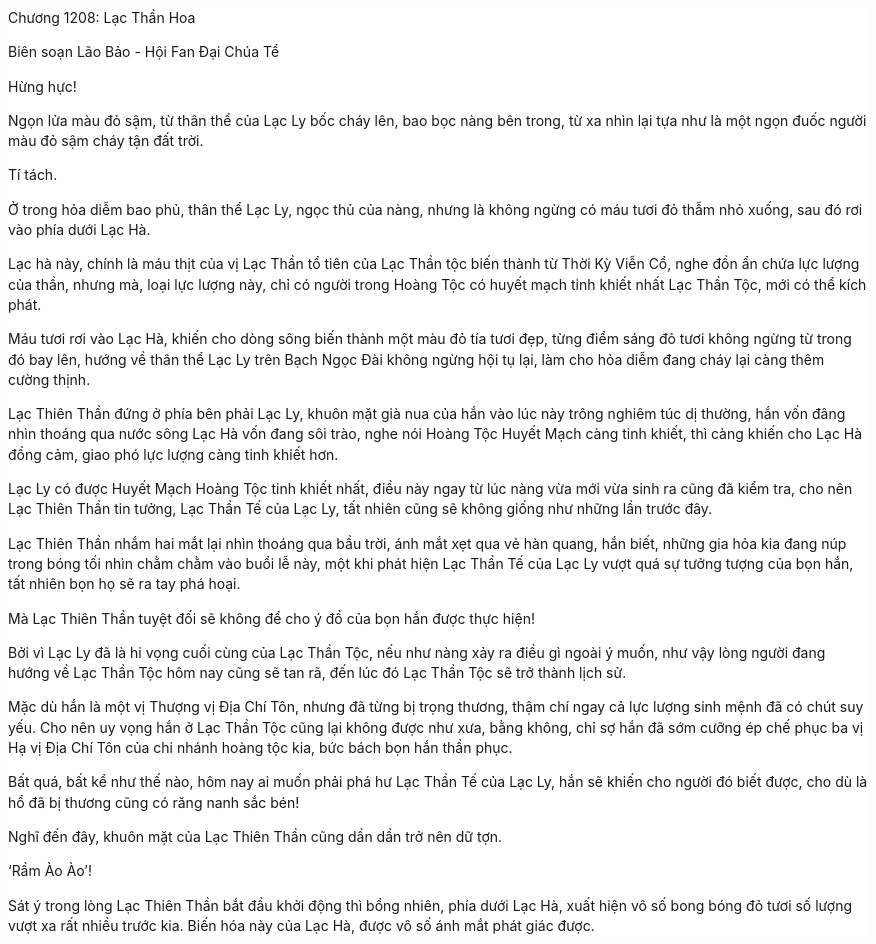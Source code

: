 




Chương 1208: Lạc Thần Hoa


Biên soạn Lão Bảo - Hội Fan Đại Chúa Tể

Hừng hực!

Ngọn lửa màu đỏ sậm, từ thân thể của Lạc Ly bốc cháy lên, bao bọc nàng bên trong, từ xa nhìn lại tựa như là một ngọn đuốc người màu đỏ sậm cháy tận đất trời.

Tí tách.

Ở trong hỏa diễm bao phủ, thân thể Lạc Ly, ngọc thủ của nàng, nhưng là không ngừng có máu tươi đỏ thẫm nhỏ xuống, sau đó rơi vào phía dưới Lạc Hà.

Lạc hà này, chính là máu thịt của vị Lạc Thần tổ tiên của Lạc Thần tộc biến thành từ Thời Kỳ Viễn Cổ, nghe đồn ẩn chứa lực lượng của thần, nhưng mà, loại lực lượng này, chỉ có người trong Hoàng Tộc có huyết mạch tinh khiết nhất Lạc Thần Tộc, mới có thể kích phát.

Máu tươi rơi vào Lạc Hà, khiến cho dòng sông biến thành một màu đỏ tía tươi đẹp, từng điểm sáng đỏ tươi không ngừng từ trong đó bay lên, hướng về thân thể Lạc Ly trên Bạch Ngọc Đài không ngừng hội tụ lại, làm cho hỏa diễm đang cháy lại càng thêm cường thịnh.

Lạc Thiên Thần đứng ở phía bên phải Lạc Ly, khuôn mặt già nua của hắn vào lúc này trông nghiêm túc dị thường, hắn vốn đâng nhìn thoáng qua nước sông Lạc Hà vốn đang sôi trào, nghe nói Hoàng Tộc Huyết Mạch càng tinh khiết, thì càng khiến cho Lạc Hà đồng cảm, giao phó lực lượng càng tinh khiết hơn.

Lạc Ly có được Huyết Mạch Hoàng Tộc tinh khiết nhất, điều này ngay từ lúc nàng vừa mới vừa sinh ra cũng đã kiểm tra, cho nên Lạc Thiên Thần tin tưởng, Lạc Thần Tế của Lạc Ly, tất nhiên cũng sẽ không giống như những lần trước đây.

Lạc Thiên Thần nhắm hai mắt lại nhìn thoáng qua bầu trời, ánh mắt xẹt qua vẻ hàn quang, hắn biết, những gia hỏa kia đang núp trong bóng tối nhìn chằm chằm vào buổi lễ này, một khi phát hiện Lạc Thần Tế của Lạc Ly vượt quá sự tưởng tượng của bọn hắn, tất nhiên bọn họ sẽ ra tay phá hoại.

Mà Lạc Thiên Thần tuyệt đối sẽ không để cho ý đồ của bọn hắn được thực hiện!

Bởi vì Lạc Ly đã là hi vọng cuối cùng của Lạc Thần Tộc, nếu như nàng xảy ra điều gì ngoài ý muốn, như vậy lòng người đang hướng về Lạc Thần Tộc hôm nay cũng sẽ tan rã, đến lúc đó Lạc Thần Tộc sẽ trở thành lịch sử.

Mặc dù hắn là một vị Thượng vị Địa Chí Tôn, nhưng đã từng bị trọng thương, thậm chí ngay cả lực lượng sinh mệnh đã có chút suy yếu. Cho nên uy vọng hắn ở Lạc Thần Tộc cũng lại không được như xưa, bằng không, chỉ sợ hắn đã sớm cưỡng ép chế phục ba vị Hạ vị Địa Chí Tôn của chi nhánh hoàng tộc kia, bức bách bọn hắn thần phục.

Bất quá, bất kể như thế nào, hôm nay ai muốn phải phá hư Lạc Thần Tế của Lạc Ly, hắn sẽ khiến cho người đó biết được, cho dù là hổ đã bị thương cũng có răng nanh sắc bén!

Nghĩ đến đây, khuôn mặt của Lạc Thiên Thần cũng dần dần trở nên dữ tợn.

‘Rầm Ào Ào’!

Sát ý trong lòng Lạc Thiên Thần bắt đầu khởi động thì bổng nhiên, phía dưới Lạc Hà, xuất hiện vô số bong bóng đỏ tươi số lượng vượt xa rất nhiều trước kia. Biến hóa này của Lạc Hà, được vô số ánh mắt phát giác được.
